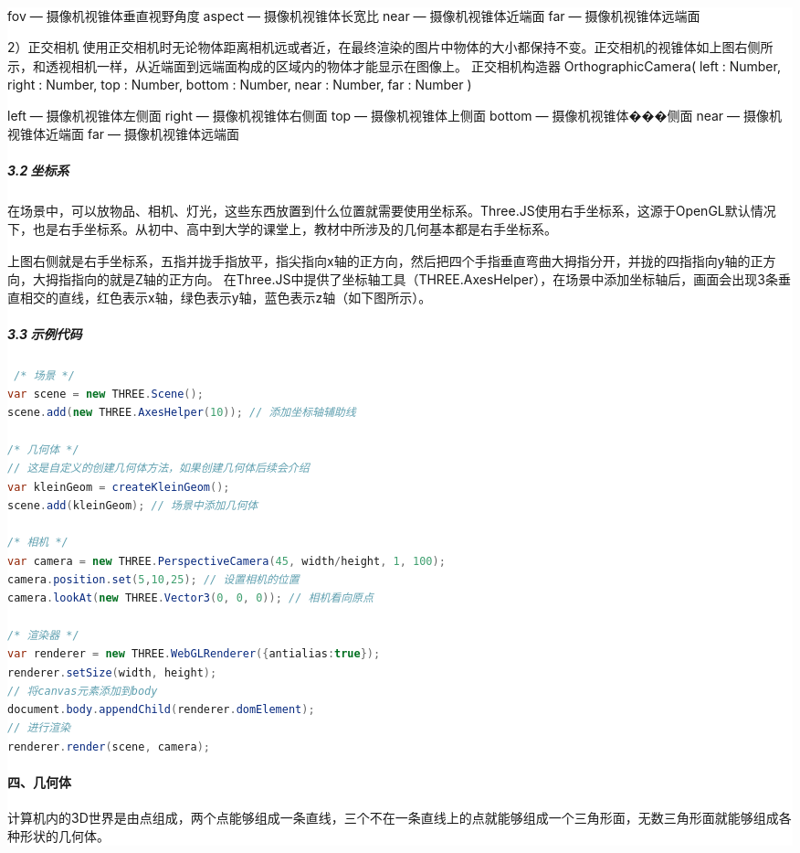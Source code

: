  fov — 摄像机视锥体垂直视野角度 
 aspect — 摄像机视锥体长宽比 
 near — 摄像机视锥体近端面 
 far — 摄像机视锥体远端面 
 
2）正交相机 
使用正交相机时无论物体距离相机远或者近，在最终渲染的图片中物体的大小都保持不变。正交相机的视锥体如上图右侧所示，和透视相机一样，从近端面到远端面构成的区域内的物体才能显示在图像上。 
正交相机构造器 
OrthographicCamera( left : Number, right : Number, top : Number, bottom : Number, near : Number, far : Number ) 
 
 left — 摄像机视锥体左侧面 
 right — 摄像机视锥体右侧面 
 top — 摄像机视锥体上侧面 
 bottom — 摄像机视锥体���侧面 
 near — 摄像机视锥体近端面 
 far — 摄像机视锥体远端面 
 
##### 3.2 坐标系 
在场景中，可以放物品、相机、灯光，这些东西放置到什么位置就需要使用坐标系。Three.JS使用右手坐标系，这源于OpenGL默认情况下，也是右手坐标系。从初中、高中到大学的课堂上，教材中所涉及的几何基本都是右手坐标系。 
 
上图右侧就是右手坐标系，五指并拢手指放平，指尖指向x轴的正方向，然后把四个手指垂直弯曲大拇指分开，并拢的四指指向y轴的正方向，大拇指指向的就是Z轴的正方向。 
在Three.JS中提供了坐标轴工具（THREE.AxesHelper），在场景中添加坐标轴后，画面会出现3条垂直相交的直线，红色表示x轴，绿色表示y轴，蓝色表示z轴（如下图所示）。 
 
##### 3.3 示例代码 
 ```java 
  /* 场景 */
var scene = new THREE.Scene();
scene.add(new THREE.AxesHelper(10)); // 添加坐标轴辅助线

/* 几何体 */
// 这是自定义的创建几何体方法，如果创建几何体后续会介绍
var kleinGeom = createKleinGeom(); 
scene.add(kleinGeom); // 场景中添加几何体

/* 相机 */
var camera = new THREE.PerspectiveCamera(45, width/height, 1, 100);
camera.position.set(5,10,25); // 设置相机的位置
camera.lookAt(new THREE.Vector3(0, 0, 0)); // 相机看向原点

/* 渲染器 */
var renderer = new THREE.WebGLRenderer({antialias:true});
renderer.setSize(width, height);
// 将canvas元素添加到body
document.body.appendChild(renderer.domElement);
// 进行渲染
renderer.render(scene, camera);

  ```  
#### 四、几何体 
计算机内的3D世界是由点组成，两个点能够组成一条直线，三个不在一条直线上的点就能够组成一个三角形面，无数三角形面就能够组成各种形状的几何体。 
 